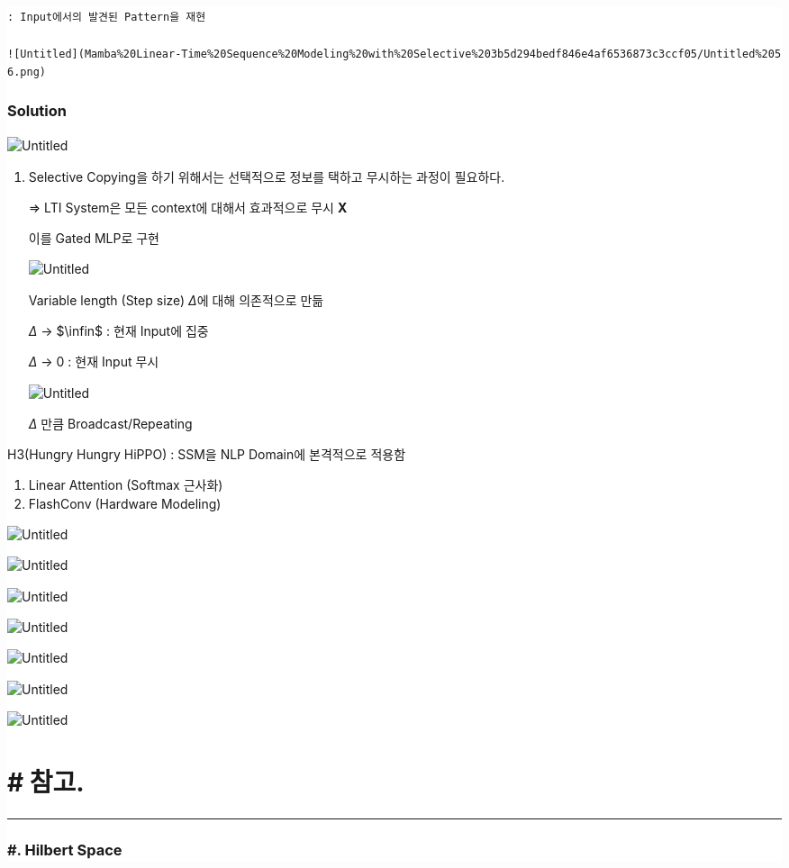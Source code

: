     : Input에서의 발견된 Pattern을 재현
    
    ![Untitled](Mamba%20Linear-Time%20Sequence%20Modeling%20with%20Selective%203b5d294bedf846e4af6536873c3ccf05/Untitled%2056.png)
    

### Solution

![Untitled](Mamba%20Linear-Time%20Sequence%20Modeling%20with%20Selective%203b5d294bedf846e4af6536873c3ccf05/Untitled%2057.png)

1. Selective Copying을 하기 위해서는 선택적으로 정보를 택하고 무시하는 과정이 필요하다. 
    
    ⇒ LTI System은 모든 context에 대해서 효과적으로 무시 **X**
    
    이를 Gated MLP로 구현
    
    ![Untitled](Mamba%20Linear-Time%20Sequence%20Modeling%20with%20Selective%203b5d294bedf846e4af6536873c3ccf05/Untitled%2058.png)
    
    Variable length (Step size) $\Delta$에 대해 의존적으로 만듦
    
    $\Delta$ → $\infin$ : 현재 Input에 집중
    
    $\Delta$ → $0$ : 현재 Input 무시
    
    ![Untitled](Mamba%20Linear-Time%20Sequence%20Modeling%20with%20Selective%203b5d294bedf846e4af6536873c3ccf05/Untitled%2059.png)
    
    $\Delta$ 만큼 Broadcast/Repeating 
    

H3(Hungry Hungry HiPPO) : SSM을 NLP Domain에 본격적으로 적용함

1. Linear Attention (Softmax 근사화)
2. FlashConv (Hardware Modeling)

![Untitled](Mamba%20Linear-Time%20Sequence%20Modeling%20with%20Selective%203b5d294bedf846e4af6536873c3ccf05/Untitled%2060.png)

![Untitled](Mamba%20Linear-Time%20Sequence%20Modeling%20with%20Selective%203b5d294bedf846e4af6536873c3ccf05/Untitled%2061.png)

![Untitled](Mamba%20Linear-Time%20Sequence%20Modeling%20with%20Selective%203b5d294bedf846e4af6536873c3ccf05/Untitled%2062.png)

![Untitled](Mamba%20Linear-Time%20Sequence%20Modeling%20with%20Selective%203b5d294bedf846e4af6536873c3ccf05/Untitled%2063.png)

![Untitled](Mamba%20Linear-Time%20Sequence%20Modeling%20with%20Selective%203b5d294bedf846e4af6536873c3ccf05/Untitled%2064.png)

![Untitled](Mamba%20Linear-Time%20Sequence%20Modeling%20with%20Selective%203b5d294bedf846e4af6536873c3ccf05/Untitled%2065.png)

![Untitled](Mamba%20Linear-Time%20Sequence%20Modeling%20with%20Selective%203b5d294bedf846e4af6536873c3ccf05/Untitled%2066.png)

# # 참고.

---

### #. Hilbert Space
